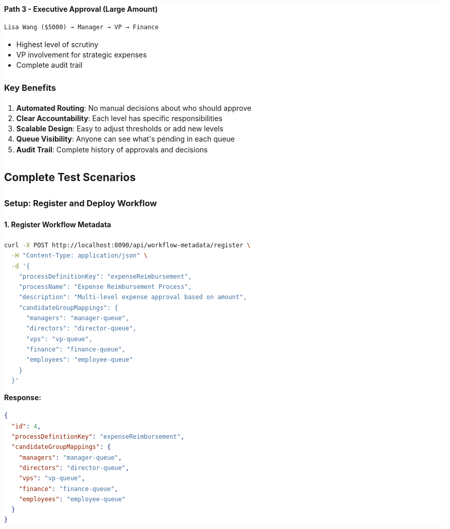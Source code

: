 **Path 3 - Executive Approval (Large Amount)**
```
Lisa Wang ($5000) → Manager → VP → Finance
```
- Highest level of scrutiny
- VP involvement for strategic expenses
- Complete audit trail

### Key Benefits

1. **Automated Routing**: No manual decisions about who should approve
2. **Clear Accountability**: Each level has specific responsibilities
3. **Scalable Design**: Easy to adjust thresholds or add new levels
4. **Queue Visibility**: Anyone can see what's pending in each queue
5. **Audit Trail**: Complete history of approvals and decisions

## Complete Test Scenarios

### Setup: Register and Deploy Workflow

#### 1. Register Workflow Metadata
```bash
curl -X POST http://localhost:8090/api/workflow-metadata/register \
  -H "Content-Type: application/json" \
  -d '{
    "processDefinitionKey": "expenseReimbursement",
    "processName": "Expense Reimbursement Process",
    "description": "Multi-level expense approval based on amount",
    "candidateGroupMappings": {
      "managers": "manager-queue",
      "directors": "director-queue",
      "vps": "vp-queue",
      "finance": "finance-queue",
      "employees": "employee-queue"
    }
  }'
```

**Response:**
```json
{
  "id": 4,
  "processDefinitionKey": "expenseReimbursement",
  "candidateGroupMappings": {
    "managers": "manager-queue",
    "directors": "director-queue",
    "vps": "vp-queue",
    "finance": "finance-queue",
    "employees": "employee-queue"
  }
}
```
